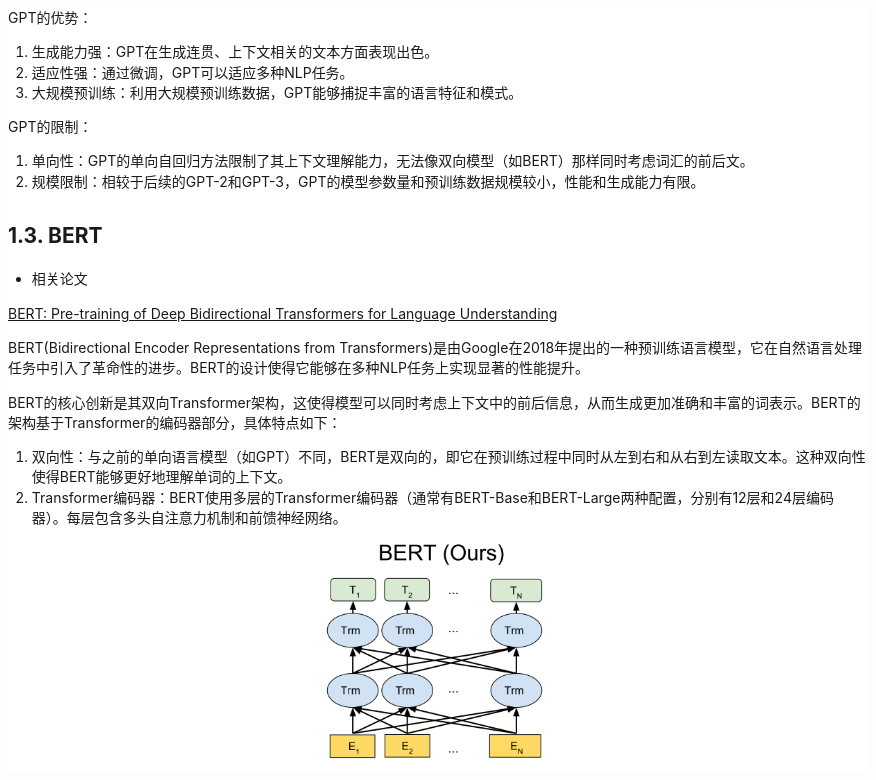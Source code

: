 
GPT的优势：
1. 生成能力强：GPT在生成连贯、上下文相关的文本方面表现出色。
2. 适应性强：通过微调，GPT可以适应多种NLP任务。
3. 大规模预训练：利用大规模预训练数据，GPT能够捕捉丰富的语言特征和模式。

GPT的限制：
1. 单向性：GPT的单向自回归方法限制了其上下文理解能力，无法像双向模型（如BERT）那样同时考虑词汇的前后文。
2. 规模限制：相较于后续的GPT-2和GPT-3，GPT的模型参数量和预训练数据规模较小，性能和生成能力有限。


## 1.3. BERT 

* 相关论文

[BERT: Pre-training of Deep Bidirectional Transformers for Language Understanding](https://arxiv.org/abs/1810.04805)


BERT(Bidirectional Encoder Representations from Transformers)是由Google在2018年提出的一种预训练语言模型，它在自然语言处理任务中引入了革命性的进步。BERT的设计使得它能够在多种NLP任务上实现显著的性能提升。

BERT的核心创新是其双向Transformer架构，这使得模型可以同时考虑上下文中的前后信息，从而生成更加准确和丰富的词表示。BERT的架构基于Transformer的编码器部分，具体特点如下：
1. 双向性：与之前的单向语言模型（如GPT）不同，BERT是双向的，即它在预训练过程中同时从左到右和从右到左读取文本。这种双向性使得BERT能够更好地理解单词的上下文。
2. Transformer编码器：BERT使用多层的Transformer编码器（通常有BERT-Base和BERT-Large两种配置，分别有12层和24层编码器）。每层包含多头自注意力机制和前馈神经网络。

<div align="center">
  <img src="../../assets/6_bert_arch.png" alt="BERT Architecture" width="30%" height="20%">
</div>
